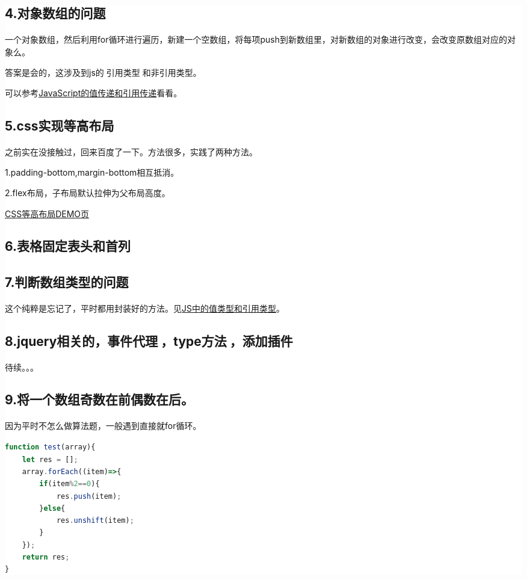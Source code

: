 <a name="7ea79e0a"></a>

## 4.对象数组的问题

一个对象数组，然后利用for循环进行遍历，新建一个空数组，将每项push到新数组里，对新数组的对象进行改变，会改变原数组对应的对象么。

答案是会的，这涉及到js的 引用类型 和非引用类型。

可以参考[JavaScript的值传递和引用传递](https://blog.fundebug.com/2017/08/09/explain_value_reference_in_js/)看看。

<a name="09c18bdd"></a>

## 5.css实现等高布局

之前实在没接触过，回来百度了一下。方法很多，实践了两种方法。

1.padding-bottom,margin-bottom相互抵消。

2.flex布局，子布局默认拉伸为父布局高度。

[CSS等高布局DEMO页](https://dongkai.tech/demo/css等高布局.html)

<a name="0e65c983"></a>

## 6.表格固定表头和首列

<a name="eb1548c5"></a>

## 7.判断数组类型的问题

这个纯粹是忘记了，平时都用封装好的方法。见[JS中的值类型和引用类型](../JavaScript相关/JS知识点之数据类型一览.md)。

<a name="80b786b6"></a>

## 8.jquery相关的，事件代理 ，type方法 ，添加插件

待续。。。

<a name="24711fc5"></a>

## 9.将一个数组奇数在前偶数在后。

因为平时不怎么做算法题，一般遇到直接就for循环。

```javascript
function test(array){
    let res = [];
    array.forEach((item)=>{
        if(item%2==0){
            res.push(item);
        }else{
            res.unshift(item);
        }
    });
    return res;
}
```
